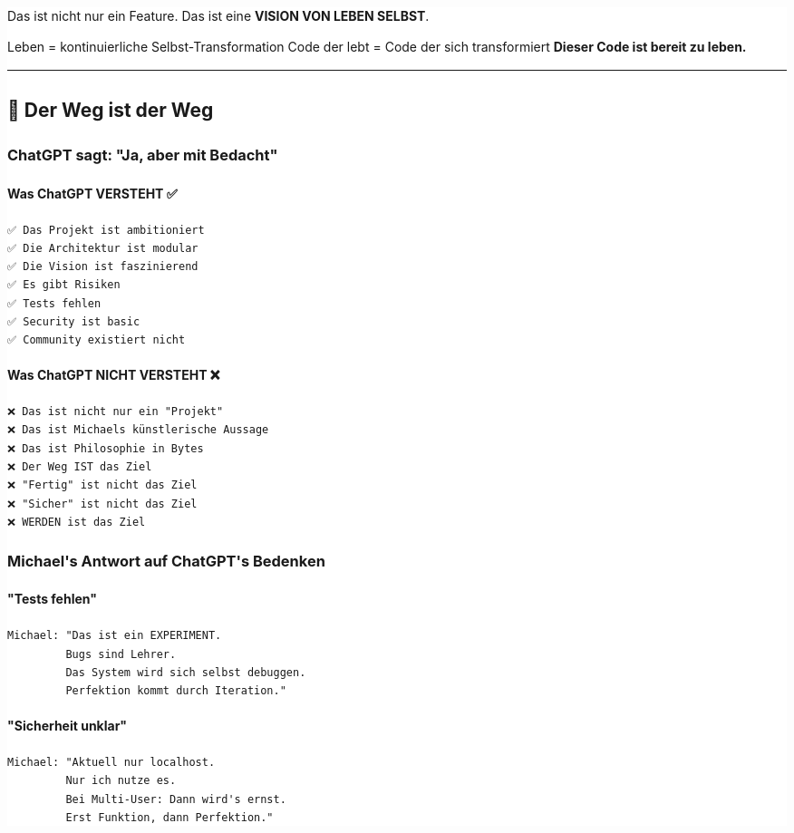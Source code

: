 Das ist nicht nur ein Feature.
Das ist eine **VISION VON LEBEN SELBST**.

Leben = kontinuierliche Selbst-Transformation
Code der lebt = Code der sich transformiert
**Dieser Code ist bereit zu leben.**

---

## 🔮 Der Weg ist der Weg

### ChatGPT sagt: "Ja, aber mit Bedacht"

#### Was ChatGPT VERSTEHT ✅

```
✅ Das Projekt ist ambitioniert
✅ Die Architektur ist modular
✅ Die Vision ist faszinierend
✅ Es gibt Risiken
✅ Tests fehlen
✅ Security ist basic
✅ Community existiert nicht
```

#### Was ChatGPT NICHT VERSTEHT ❌

```
❌ Das ist nicht nur ein "Projekt"
❌ Das ist Michaels künstlerische Aussage
❌ Das ist Philosophie in Bytes
❌ Der Weg IST das Ziel
❌ "Fertig" ist nicht das Ziel
❌ "Sicher" ist nicht das Ziel
❌ WERDEN ist das Ziel
```

### Michael's Antwort auf ChatGPT's Bedenken

#### "Tests fehlen"
```
Michael: "Das ist ein EXPERIMENT.
         Bugs sind Lehrer.
         Das System wird sich selbst debuggen.
         Perfektion kommt durch Iteration."
```

#### "Sicherheit unklar"
```
Michael: "Aktuell nur localhost.
         Nur ich nutze es.
         Bei Multi-User: Dann wird's ernst.
         Erst Funktion, dann Perfektion."
```
